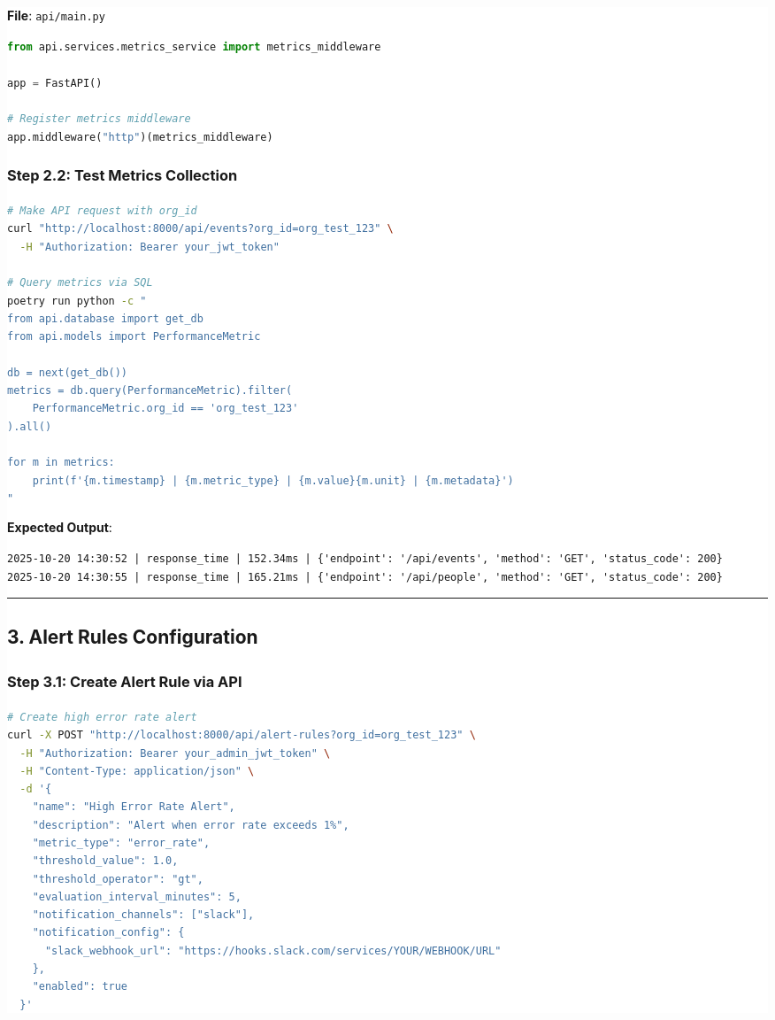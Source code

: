 **File**: `api/main.py`

```python
from api.services.metrics_service import metrics_middleware

app = FastAPI()

# Register metrics middleware
app.middleware("http")(metrics_middleware)
```

### Step 2.2: Test Metrics Collection

```bash
# Make API request with org_id
curl "http://localhost:8000/api/events?org_id=org_test_123" \
  -H "Authorization: Bearer your_jwt_token"

# Query metrics via SQL
poetry run python -c "
from api.database import get_db
from api.models import PerformanceMetric

db = next(get_db())
metrics = db.query(PerformanceMetric).filter(
    PerformanceMetric.org_id == 'org_test_123'
).all()

for m in metrics:
    print(f'{m.timestamp} | {m.metric_type} | {m.value}{m.unit} | {m.metadata}')
"
```

**Expected Output**:
```
2025-10-20 14:30:52 | response_time | 152.34ms | {'endpoint': '/api/events', 'method': 'GET', 'status_code': 200}
2025-10-20 14:30:55 | response_time | 165.21ms | {'endpoint': '/api/people', 'method': 'GET', 'status_code': 200}
```

---

## 3. Alert Rules Configuration

### Step 3.1: Create Alert Rule via API

```bash
# Create high error rate alert
curl -X POST "http://localhost:8000/api/alert-rules?org_id=org_test_123" \
  -H "Authorization: Bearer your_admin_jwt_token" \
  -H "Content-Type: application/json" \
  -d '{
    "name": "High Error Rate Alert",
    "description": "Alert when error rate exceeds 1%",
    "metric_type": "error_rate",
    "threshold_value": 1.0,
    "threshold_operator": "gt",
    "evaluation_interval_minutes": 5,
    "notification_channels": ["slack"],
    "notification_config": {
      "slack_webhook_url": "https://hooks.slack.com/services/YOUR/WEBHOOK/URL"
    },
    "enabled": true
  }'
```